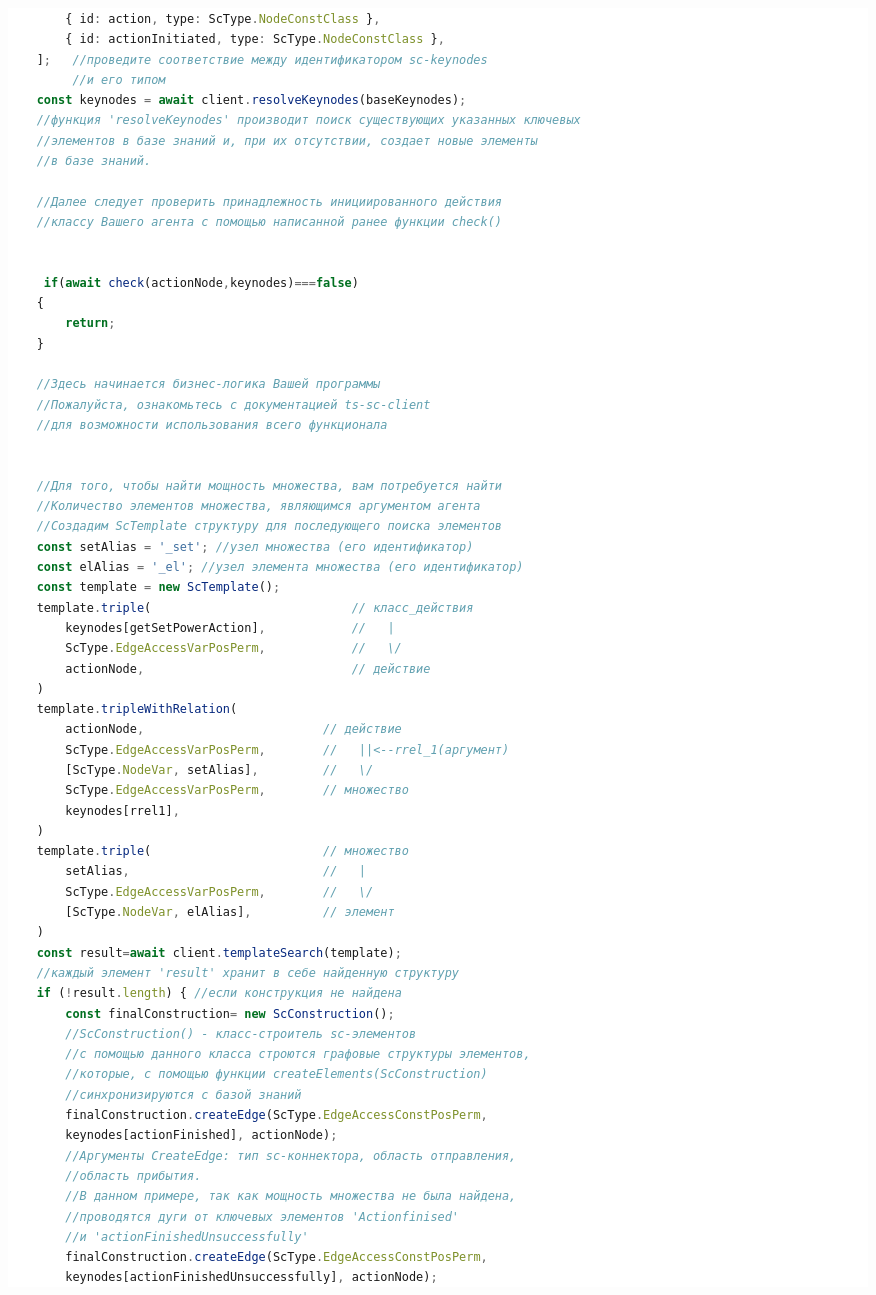 ```typescript
        { id: action, type: ScType.NodeConstClass },
        { id: actionInitiated, type: ScType.NodeConstClass },
    ];   //проведите соответствие между идентификатором sc-keynodes
         //и его типом
    const keynodes = await client.resolveKeynodes(baseKeynodes); 
    //функция 'resolveKeynodes' производит поиск существующих указанных ключевых
    //элементов в базе знаний и, при их отсутствии, создает новые элементы 
    //в базе знаний.

    //Далее следует проверить принадлежность инициированного действия
    //классу Вашего агента с помощью написанной ранее функции check() 


     if(await check(actionNode,keynodes)===false)
    {
        return;
    }

    //Здесь начинается бизнес-логика Вашей программы 
    //Пожалуйста, ознакомьтесь с документацией ts-sc-client
    //для возможности использования всего функционала 


    //Для того, чтобы найти мощность множества, вам потребуется найти 
    //Количество элементов множества, являющимся аргументом агента
    //Создадим ScTemplate структуру для последующего поиска элементов
    const setAlias = '_set'; //узел множества (его идентификатор)
    const elAlias = '_el'; //узел элемента множества (его идентификатор)
    const template = new ScTemplate(); 
    template.triple(                            // класс_действия
        keynodes[getSetPowerAction],            //   |
        ScType.EdgeAccessVarPosPerm,            //   \/
        actionNode,                             // действие
    )
    template.tripleWithRelation(
        actionNode,                         // действие
        ScType.EdgeAccessVarPosPerm,        //   ||<--rrel_1(аргумент)
        [ScType.NodeVar, setAlias],         //   \/
        ScType.EdgeAccessVarPosPerm,        // множество
        keynodes[rrel1],
    )
    template.triple(                        // множество
        setAlias,                           //   |
        ScType.EdgeAccessVarPosPerm,        //   \/
        [ScType.NodeVar, elAlias],          // элемент
    )
    const result=await client.templateSearch(template);
    //каждый элемент 'result' хранит в себе найденную структуру  
    if (!result.length) { //если конструкция не найдена
        const finalConstruction= new ScConstruction();
        //ScConstruction() - класс-строитель sc-элементов
        //с помощью данного класса строются графовые структуры элементов,
        //которые, с помощью функции createElements(ScConstruction) 
        //синхронизируются с базой знаний
        finalConstruction.createEdge(ScType.EdgeAccessConstPosPerm,
        keynodes[actionFinished], actionNode);
        //Аргументы CreateEdge: тип sc-коннектора, область отправления, 
        //область прибытия.
        //В данном примере, так как мощность множества не была найдена,
        //проводятся дуги от ключевых элементов 'Actionfinised'
        //и 'actionFinishedUnsuccessfully'
        finalConstruction.createEdge(ScType.EdgeAccessConstPosPerm,
        keynodes[actionFinishedUnsuccessfully], actionNode);
```